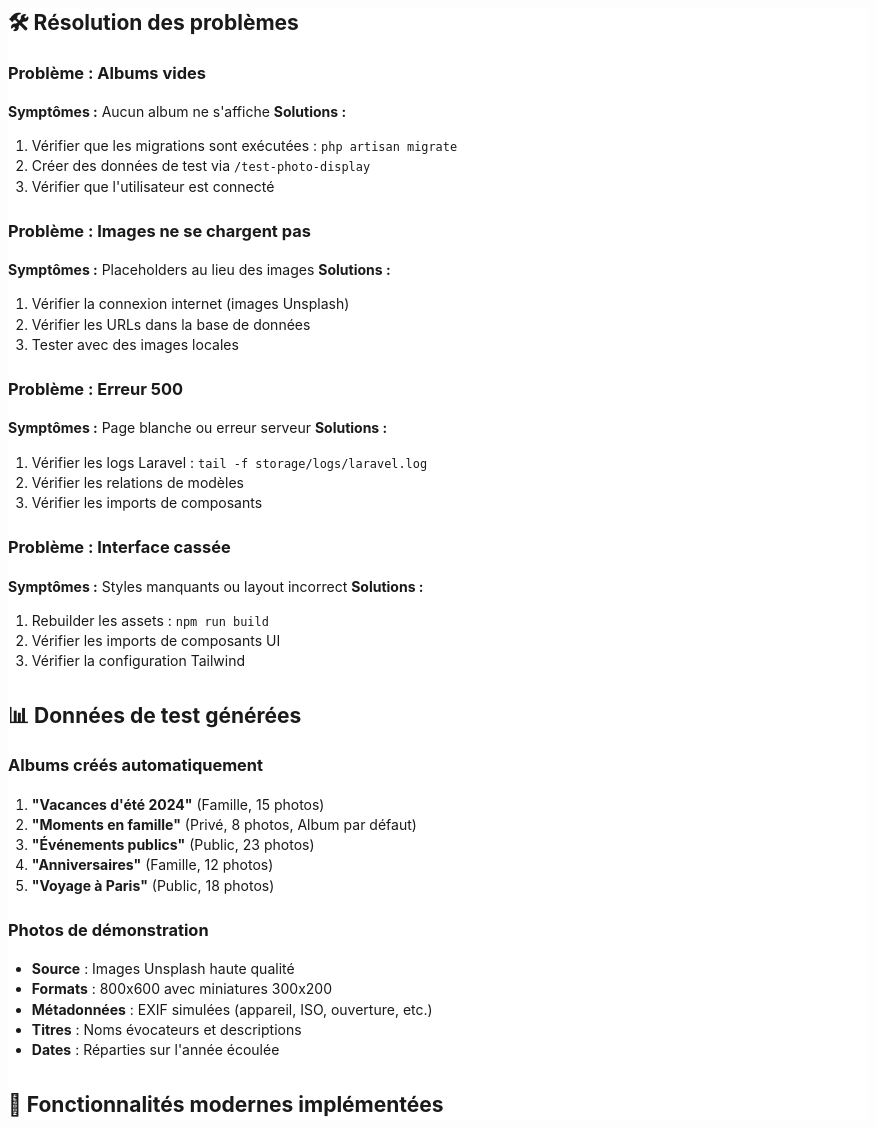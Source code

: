 ## 🛠️ Résolution des problèmes

### **Problème : Albums vides**
**Symptômes :** Aucun album ne s'affiche
**Solutions :**
1. Vérifier que les migrations sont exécutées : `php artisan migrate`
2. Créer des données de test via `/test-photo-display`
3. Vérifier que l'utilisateur est connecté

### **Problème : Images ne se chargent pas**
**Symptômes :** Placeholders au lieu des images
**Solutions :**
1. Vérifier la connexion internet (images Unsplash)
2. Vérifier les URLs dans la base de données
3. Tester avec des images locales

### **Problème : Erreur 500**
**Symptômes :** Page blanche ou erreur serveur
**Solutions :**
1. Vérifier les logs Laravel : `tail -f storage/logs/laravel.log`
2. Vérifier les relations de modèles
3. Vérifier les imports de composants

### **Problème : Interface cassée**
**Symptômes :** Styles manquants ou layout incorrect
**Solutions :**
1. Rebuilder les assets : `npm run build`
2. Vérifier les imports de composants UI
3. Vérifier la configuration Tailwind

## 📊 Données de test générées

### **Albums créés automatiquement**
1. **"Vacances d'été 2024"** (Famille, 15 photos)
2. **"Moments en famille"** (Privé, 8 photos, Album par défaut)
3. **"Événements publics"** (Public, 23 photos)
4. **"Anniversaires"** (Famille, 12 photos)
5. **"Voyage à Paris"** (Public, 18 photos)

### **Photos de démonstration**
- **Source** : Images Unsplash haute qualité
- **Formats** : 800x600 avec miniatures 300x200
- **Métadonnées** : EXIF simulées (appareil, ISO, ouverture, etc.)
- **Titres** : Noms évocateurs et descriptions
- **Dates** : Réparties sur l'année écoulée

## 🎨 Fonctionnalités modernes implémentées
